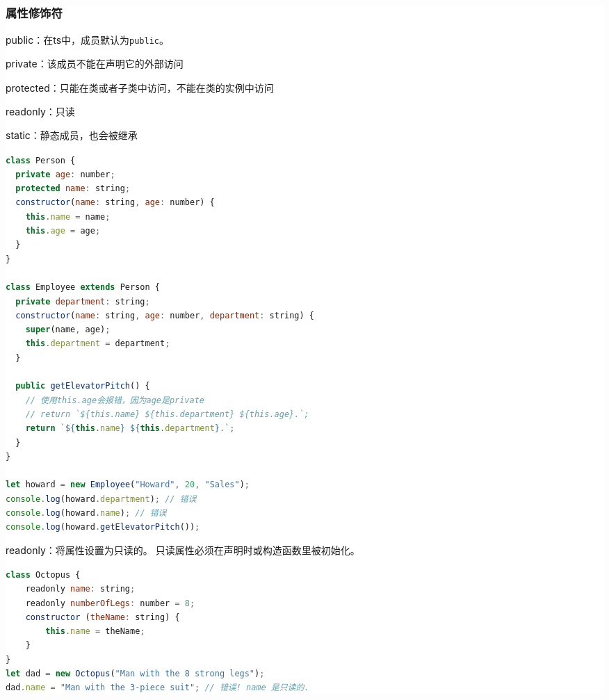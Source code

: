 ### 属性修饰符

public：在ts中，成员默认为`public`。

private：该成员不能在声明它的外部访问

protected：只能在类或者子类中访问，不能在类的实例中访问

readonly：只读

static：静态成员，也会被继承

```javascript
class Person {
  private age: number;
  protected name: string;
  constructor(name: string, age: number) {
    this.name = name;
    this.age = age;
  }
}

class Employee extends Person {
  private department: string;
  constructor(name: string, age: number, department: string) {
    super(name, age);
    this.department = department;
  }

  public getElevatorPitch() {
    // 使用this.age会报错，因为age是private
    // return `${this.name} ${this.department} ${this.age}.`;
    return `${this.name} ${this.department}.`;
  }
}

let howard = new Employee("Howard", 20, "Sales");
console.log(howard.department); // 错误
console.log(howard.name); // 错误
console.log(howard.getElevatorPitch()); 
```

readonly：将属性设置为只读的。 只读属性必须在声明时或构造函数里被初始化。

```javascript
class Octopus {
    readonly name: string;
    readonly numberOfLegs: number = 8;
    constructor (theName: string) {
        this.name = theName;
    }
}
let dad = new Octopus("Man with the 8 strong legs");
dad.name = "Man with the 3-piece suit"; // 错误! name 是只读的.
```
